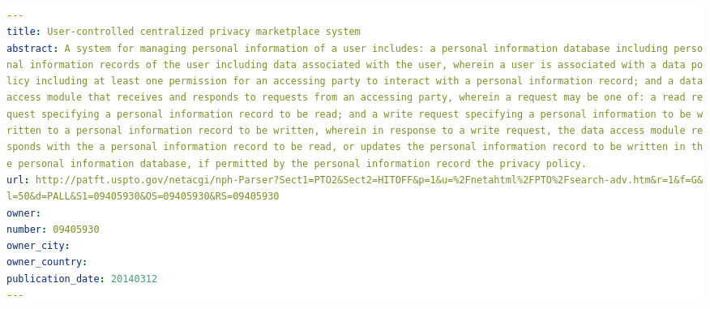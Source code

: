 ```yaml
---
title: User-controlled centralized privacy marketplace system
abstract: A system for managing personal information of a user includes: a personal information database including personal information records of the user including data associated with the user, wherein a user is associated with a data policy including at least one permission for an accessing party to interact with a personal information record; and a data access module that receives and responds to requests from an accessing party, wherein a request may be one of: a read request specifying a personal information record to be read; and a write request specifying a personal information to be written to a personal information record to be written, wherein in response to a write request, the data access module responds with the a personal information record to be read, or updates the personal information record to be written in the personal information database, if permitted by the personal information record the privacy policy.
url: http://patft.uspto.gov/netacgi/nph-Parser?Sect1=PTO2&Sect2=HITOFF&p=1&u=%2Fnetahtml%2FPTO%2Fsearch-adv.htm&r=1&f=G&l=50&d=PALL&S1=09405930&OS=09405930&RS=09405930
owner: 
number: 09405930
owner_city: 
owner_country: 
publication_date: 20140312
---
```

